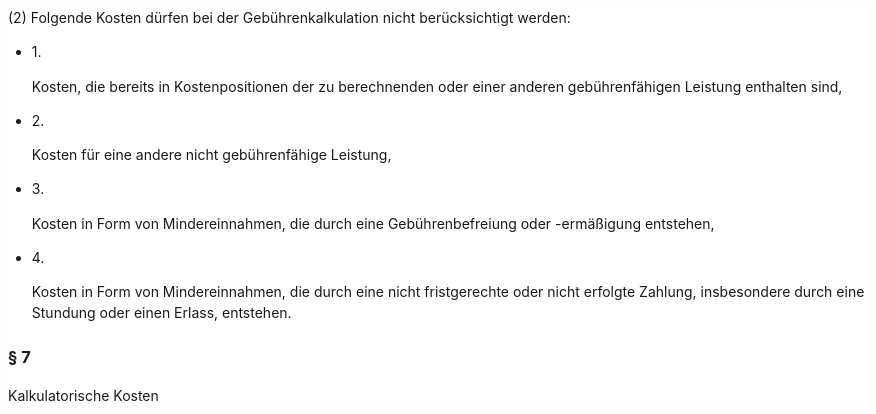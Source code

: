 </div>

<div class="jurAbsatz">

(2) Folgende Kosten dürfen bei der Gebührenkalkulation nicht
berücksichtigt werden:

  - 1\.
    
    <div>
    
    Kosten, die bereits in Kostenpositionen der zu berechnenden oder
    einer anderen gebührenfähigen Leistung enthalten sind,
    
    </div>

  - 2\.
    
    <div>
    
    Kosten für eine andere nicht gebührenfähige Leistung,
    
    </div>

  - 3\.
    
    <div>
    
    Kosten in Form von Mindereinnahmen, die durch eine Gebührenbefreiung
    oder -ermäßigung entstehen,
    
    </div>

  - 4\.
    
    <div>
    
    Kosten in Form von Mindereinnahmen, die durch eine nicht
    fristgerechte oder nicht erfolgte Zahlung, insbesondere durch eine
    Stundung oder einen Erlass, entstehen.
    
    </div>

</div>

</div>

</div>

</div>

<span id="BJNR013000015BJNE000802116.html"></span>

### § 7  
Kalkulatorische Kosten

<div>

<div class="jnhtml">

<div>

<div class="jurAbsatz">

